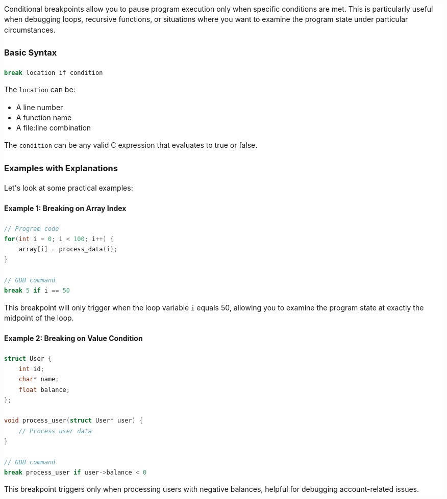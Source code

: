 Conditional breakpoints allow you to pause program execution only when specific conditions are met. This is particularly useful when debugging loops, recursive functions, or situations where you want to examine the program state under particular circumstances.

### Basic Syntax

```bash
break location if condition
```

The `location` can be:

- A line number
- A function name
- A file:line combination

The `condition` can be any valid C expression that evaluates to true or false.

### Examples with Explanations

Let's look at some practical examples:

#### Example 1: Breaking on Array Index

```c
// Program code
for(int i = 0; i < 100; i++) {
    array[i] = process_data(i);
}

// GDB command
break 5 if i == 50
```

This breakpoint will only trigger when the loop variable `i` equals 50, allowing you to examine the program state at exactly the midpoint of the loop.

#### Example 2: Breaking on Value Condition

```c
struct User {
    int id;
    char* name;
    float balance;
};

void process_user(struct User* user) {
    // Process user data
}

// GDB command
break process_user if user->balance < 0
```

This breakpoint triggers only when processing users with negative balances, helpful for debugging account-related issues.
